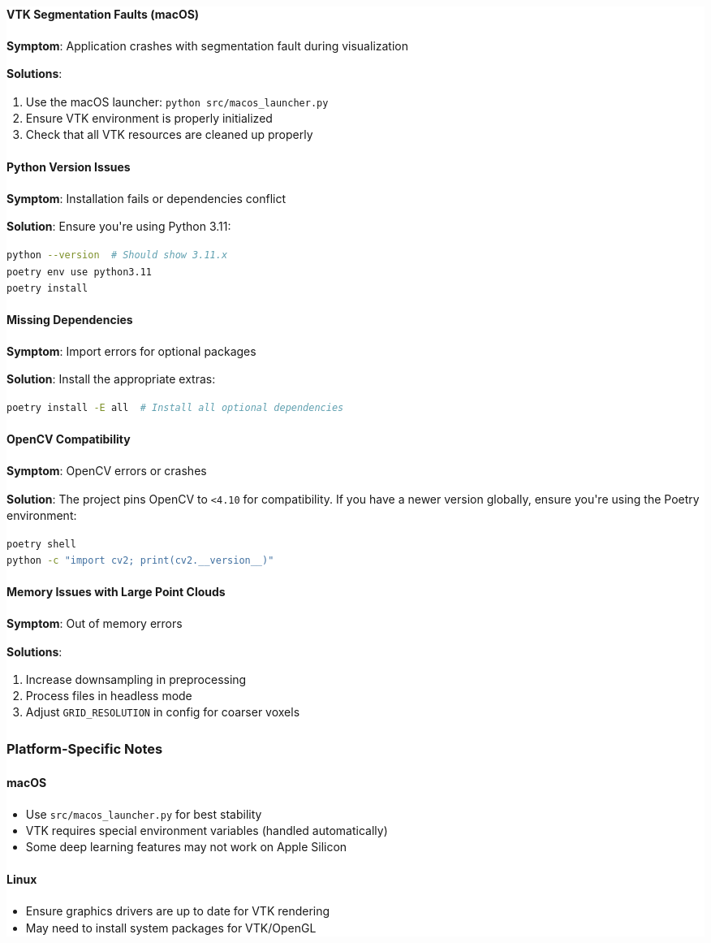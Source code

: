 #### VTK Segmentation Faults (macOS)

**Symptom**: Application crashes with segmentation fault during visualization

**Solutions**:
1. Use the macOS launcher: `python src/macos_launcher.py`
2. Ensure VTK environment is properly initialized
3. Check that all VTK resources are cleaned up properly

#### Python Version Issues

**Symptom**: Installation fails or dependencies conflict

**Solution**: Ensure you're using Python 3.11:
```bash
python --version  # Should show 3.11.x
poetry env use python3.11
poetry install
```

#### Missing Dependencies

**Symptom**: Import errors for optional packages

**Solution**: Install the appropriate extras:
```bash
poetry install -E all  # Install all optional dependencies
```

#### OpenCV Compatibility

**Symptom**: OpenCV errors or crashes

**Solution**: The project pins OpenCV to `<4.10` for compatibility. If you have a newer version globally, ensure you're using the Poetry environment:
```bash
poetry shell
python -c "import cv2; print(cv2.__version__)"
```

#### Memory Issues with Large Point Clouds

**Symptom**: Out of memory errors

**Solutions**:
1. Increase downsampling in preprocessing
2. Process files in headless mode
3. Adjust `GRID_RESOLUTION` in config for coarser voxels

### Platform-Specific Notes

#### macOS
- Use `src/macos_launcher.py` for best stability
- VTK requires special environment variables (handled automatically)
- Some deep learning features may not work on Apple Silicon

#### Linux
- Ensure graphics drivers are up to date for VTK rendering
- May need to install system packages for VTK/OpenGL
